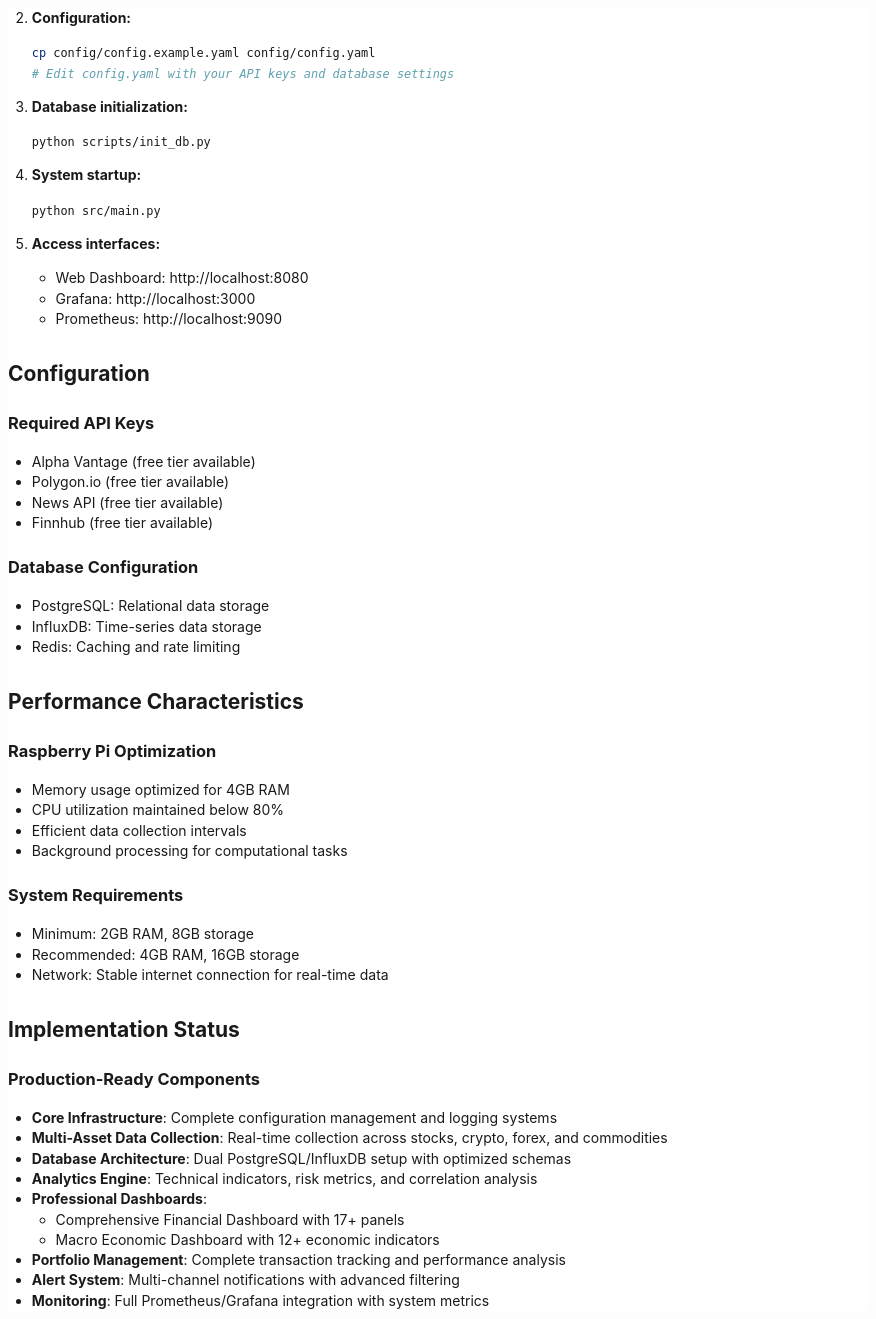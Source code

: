2. **Configuration:**
   ```bash
   cp config/config.example.yaml config/config.yaml
   # Edit config.yaml with your API keys and database settings
   ```

3. **Database initialization:**
   ```bash
   python scripts/init_db.py
   ```

4. **System startup:**
   ```bash
   python src/main.py
   ```

5. **Access interfaces:**
   - Web Dashboard: http://localhost:8080
   - Grafana: http://localhost:3000
   - Prometheus: http://localhost:9090

## Configuration

### Required API Keys
- Alpha Vantage (free tier available)
- Polygon.io (free tier available)
- News API (free tier available)
- Finnhub (free tier available)

### Database Configuration
- PostgreSQL: Relational data storage
- InfluxDB: Time-series data storage
- Redis: Caching and rate limiting

## Performance Characteristics

### Raspberry Pi Optimization
- Memory usage optimized for 4GB RAM
- CPU utilization maintained below 80%
- Efficient data collection intervals
- Background processing for computational tasks

### System Requirements
- Minimum: 2GB RAM, 8GB storage
- Recommended: 4GB RAM, 16GB storage
- Network: Stable internet connection for real-time data

## Implementation Status

### Production-Ready Components
- **Core Infrastructure**: Complete configuration management and logging systems
- **Multi-Asset Data Collection**: Real-time collection across stocks, crypto, forex, and commodities
- **Database Architecture**: Dual PostgreSQL/InfluxDB setup with optimized schemas
- **Analytics Engine**: Technical indicators, risk metrics, and correlation analysis
- **Professional Dashboards**: 
  - Comprehensive Financial Dashboard with 17+ panels
  - Macro Economic Dashboard with 12+ economic indicators
- **Portfolio Management**: Complete transaction tracking and performance analysis
- **Alert System**: Multi-channel notifications with advanced filtering
- **Monitoring**: Full Prometheus/Grafana integration with system metrics
